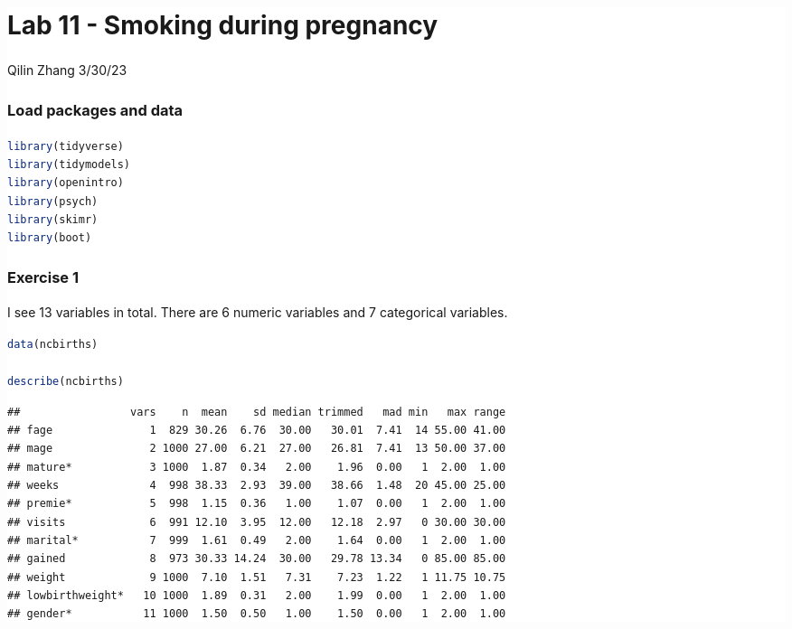 Lab 11 - Smoking during pregnancy
================
Qilin Zhang
3/30/23

### Load packages and data

``` r
library(tidyverse) 
library(tidymodels)
library(openintro)
library(psych)
library(skimr)
library(boot)
```

### Exercise 1

I see 13 variables in total. There are 6 numeric variables and 7
categorical variables.

``` r
data(ncbirths)

describe(ncbirths)
```

    ##                 vars    n  mean    sd median trimmed   mad min   max range
    ## fage               1  829 30.26  6.76  30.00   30.01  7.41  14 55.00 41.00
    ## mage               2 1000 27.00  6.21  27.00   26.81  7.41  13 50.00 37.00
    ## mature*            3 1000  1.87  0.34   2.00    1.96  0.00   1  2.00  1.00
    ## weeks              4  998 38.33  2.93  39.00   38.66  1.48  20 45.00 25.00
    ## premie*            5  998  1.15  0.36   1.00    1.07  0.00   1  2.00  1.00
    ## visits             6  991 12.10  3.95  12.00   12.18  2.97   0 30.00 30.00
    ## marital*           7  999  1.61  0.49   2.00    1.64  0.00   1  2.00  1.00
    ## gained             8  973 30.33 14.24  30.00   29.78 13.34   0 85.00 85.00
    ## weight             9 1000  7.10  1.51   7.31    7.23  1.22   1 11.75 10.75
    ## lowbirthweight*   10 1000  1.89  0.31   2.00    1.99  0.00   1  2.00  1.00
    ## gender*           11 1000  1.50  0.50   1.00    1.50  0.00   1  2.00  1.00
